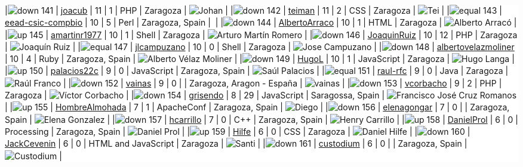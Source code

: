 |![down](https://raw.githubusercontent.com/JJ/github-city-rankings/master/img/down.gif) 141 | [joacub](https://github.com/joacub) | 11 | 1 | PHP | Zaragoza | <img src='https://avatars0.githubusercontent.com/u/2091228?v=3&s=64' width="64" title='Johan'> |
|![down](https://raw.githubusercontent.com/JJ/github-city-rankings/master/img/down.gif) 142 | [teiman](https://github.com/teiman) | 11 | 2 | CSS | Zaragoza | <img src='https://avatars1.githubusercontent.com/u/1319438?v=3&s=64' width="64" title='Tei'> |
|![equal](https://raw.githubusercontent.com/JJ/github-city-rankings/master/img/equal.gif) 143 | [eead-csic-compbio](https://github.com/eead-csic-compbio) | 10 | 5 | Perl | Zaragoza, Spain | <img src='https://avatars3.githubusercontent.com/u/15164836?v=3&s=64' width="64" title=''> |
|![down](https://raw.githubusercontent.com/JJ/github-city-rankings/master/img/down.gif) 144 | [AlbertoArraco](https://github.com/AlbertoArraco) | 10 | 1 | HTML | Zaragoza | <img src='https://avatars1.githubusercontent.com/u/10652912?v=3&s=64' width="64" title='Alberto Arracó'> |
|![up](https://raw.githubusercontent.com/JJ/github-city-rankings/master/img/up.gif) 145 | [amartinr1977](https://github.com/amartinr1977) | 10 | 1 | Shell | Zaragoza | <img src='https://avatars1.githubusercontent.com/u/1037174?v=3&s=64' width="64" title='Arturo Martín Romero'> |
|![down](https://raw.githubusercontent.com/JJ/github-city-rankings/master/img/down.gif) 146 | [JoaquinRuiz](https://github.com/JoaquinRuiz) | 10 | 12 | PHP | Zaragoza | <img src='https://avatars3.githubusercontent.com/u/3500637?v=3&s=64' width="64" title='Joaquín Ruiz'> |
|![equal](https://raw.githubusercontent.com/JJ/github-city-rankings/master/img/equal.gif) 147 | [jlcampuzano](https://github.com/jlcampuzano) | 10 | 0 | Shell | Zaragoza | <img src='https://avatars3.githubusercontent.com/u/2064202?v=3&s=64' width="64" title='Jose Campuzano'> |
|![down](https://raw.githubusercontent.com/JJ/github-city-rankings/master/img/down.gif) 148 | [albertovelazmoliner](https://github.com/albertovelazmoliner) | 10 | 4 | Ruby | Zaragoza, Spain | <img src='https://avatars0.githubusercontent.com/u/1174318?v=3&s=64' width="64" title='Alberto Vélaz Moliner'> |
|![down](https://raw.githubusercontent.com/JJ/github-city-rankings/master/img/down.gif) 149 | [HugoL](https://github.com/HugoL) | 10 | 1 | JavaScript | Zaragoza | <img src='https://avatars1.githubusercontent.com/u/2038955?v=3&s=64' width="64" title='Hugo Langa'> |
|![up](https://raw.githubusercontent.com/JJ/github-city-rankings/master/img/up.gif) 150 | [palacios22c](https://github.com/palacios22c) | 9 | 0 | JavaScript | Zaragoza, Spain | <img src='https://avatars0.githubusercontent.com/u/12660567?v=3&s=64' width="64" title='Saúl Palacios'> |
|![equal](https://raw.githubusercontent.com/JJ/github-city-rankings/master/img/equal.gif) 151 | [raul-rfc](https://github.com/raul-rfc) | 9 | 0 | Java | Zaragoza | <img src='https://avatars1.githubusercontent.com/u/17962563?v=3&s=64' width="64" title='Raúl Franco'> |
|![down](https://raw.githubusercontent.com/JJ/github-city-rankings/master/img/down.gif) 152 | [vainas](https://github.com/vainas) | 9 | 0 |  | Zaragoza, Aragon - España | <img src='https://avatars1.githubusercontent.com/u/18525845?v=3&s=64' width="64" title='vainas'> |
|![down](https://raw.githubusercontent.com/JJ/github-city-rankings/master/img/down.gif) 153 | [vcorbacho](https://github.com/vcorbacho) | 9 | 2 | PHP | Zaragoza | <img src='https://avatars1.githubusercontent.com/u/751041?v=3&s=64' width="64" title='Víctor Corbacho'> |
|![down](https://raw.githubusercontent.com/JJ/github-city-rankings/master/img/down.gif) 154 | [grisendo](https://github.com/grisendo) | 8 | 29 | JavaScript | Saragossa, Spain | <img src='https://avatars3.githubusercontent.com/u/1665659?v=3&s=64' width="64" title='Francisco José Cruz Romanos'> |
|![up](https://raw.githubusercontent.com/JJ/github-city-rankings/master/img/up.gif) 155 | [HombreAlmohada](https://github.com/HombreAlmohada) | 7 | 1 | ApacheConf | Zaragoza, Spain | <img src='https://avatars1.githubusercontent.com/u/844237?v=3&s=64' width="64" title='Diego'> |
|![down](https://raw.githubusercontent.com/JJ/github-city-rankings/master/img/down.gif) 156 | [elenagongar](https://github.com/elenagongar) | 7 | 0 |  | Zaragoza, Spain | <img src='https://avatars1.githubusercontent.com/u/14274059?v=3&s=64' width="64" title='Elena Gonzalez'> |
|![down](https://raw.githubusercontent.com/JJ/github-city-rankings/master/img/down.gif) 157 | [hcarrillo](https://github.com/hcarrillo) | 7 | 0 | C++ | Zaragoza, Spain | <img src='https://avatars2.githubusercontent.com/u/2282970?v=3&s=64' width="64" title='Henry Carrillo'> |
|![up](https://raw.githubusercontent.com/JJ/github-city-rankings/master/img/up.gif) 158 | [DanielProl](https://github.com/DanielProl) | 6 | 0 | Processing | Zaragoza, Spain | <img src='https://avatars2.githubusercontent.com/u/7057388?v=3&s=64' width="64" title='Daniel Prol'> |
|![up](https://raw.githubusercontent.com/JJ/github-city-rankings/master/img/up.gif) 159 | [Hilfe](https://github.com/Hilfe) | 6 | 0 | CSS | Zaragoza | <img src='https://avatars0.githubusercontent.com/u/9304181?v=3&s=64' width="64" title='Daniel Hilfe'> |
|![down](https://raw.githubusercontent.com/JJ/github-city-rankings/master/img/down.gif) 160 | [JackCevenin](https://github.com/JackCevenin) | 6 | 0 | HTML and JavaScript | Zaragoza | <img src='https://avatars2.githubusercontent.com/u/16960782?v=3&s=64' width="64" title='Santi'> |
|![down](https://raw.githubusercontent.com/JJ/github-city-rankings/master/img/down.gif) 161 | [custodium](https://github.com/custodium) | 6 | 0 |  | Zaragoza, Spain | <img src='https://avatars1.githubusercontent.com/u/7766750?v=3&s=64' width="64" title='Custodium'> |